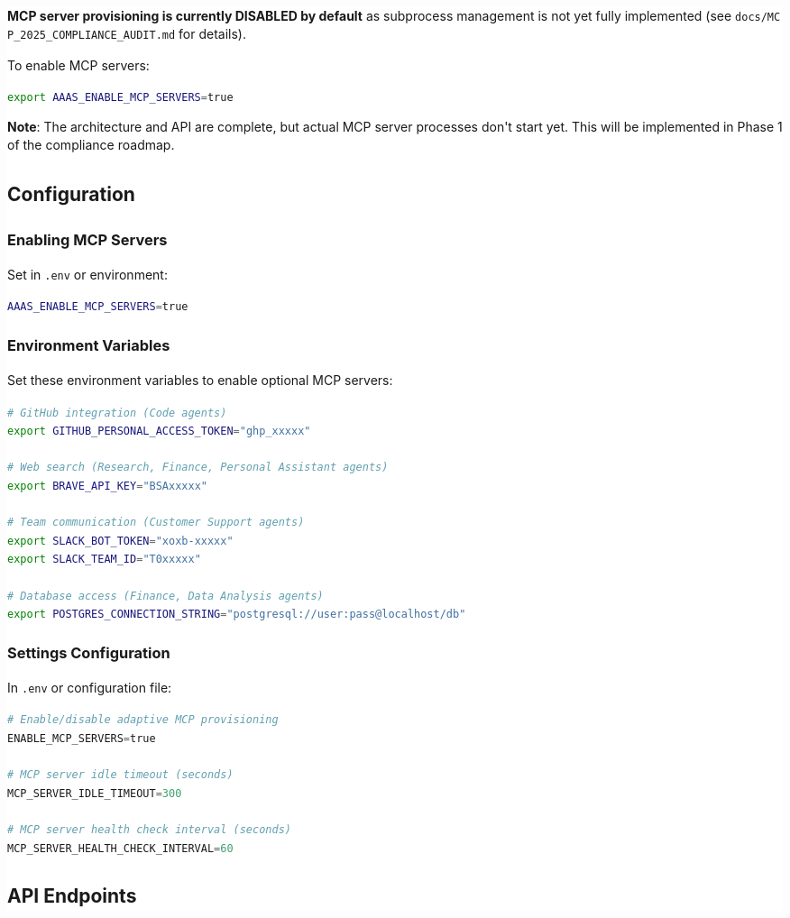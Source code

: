 **MCP server provisioning is currently DISABLED by default** as subprocess management is not yet fully implemented (see `docs/MCP_2025_COMPLIANCE_AUDIT.md` for details).

To enable MCP servers:
```bash
export AAAS_ENABLE_MCP_SERVERS=true
```

**Note**: The architecture and API are complete, but actual MCP server processes don't start yet. This will be implemented in Phase 1 of the compliance roadmap.

## Configuration

### Enabling MCP Servers

Set in `.env` or environment:
```bash
AAAS_ENABLE_MCP_SERVERS=true
```

### Environment Variables

Set these environment variables to enable optional MCP servers:

```bash
# GitHub integration (Code agents)
export GITHUB_PERSONAL_ACCESS_TOKEN="ghp_xxxxx"

# Web search (Research, Finance, Personal Assistant agents)
export BRAVE_API_KEY="BSAxxxxx"

# Team communication (Customer Support agents)
export SLACK_BOT_TOKEN="xoxb-xxxxx"
export SLACK_TEAM_ID="T0xxxxx"

# Database access (Finance, Data Analysis agents)
export POSTGRES_CONNECTION_STRING="postgresql://user:pass@localhost/db"
```

### Settings Configuration

In `.env` or configuration file:

```python
# Enable/disable adaptive MCP provisioning
ENABLE_MCP_SERVERS=true

# MCP server idle timeout (seconds)
MCP_SERVER_IDLE_TIMEOUT=300

# MCP server health check interval (seconds)
MCP_SERVER_HEALTH_CHECK_INTERVAL=60
```

## API Endpoints
